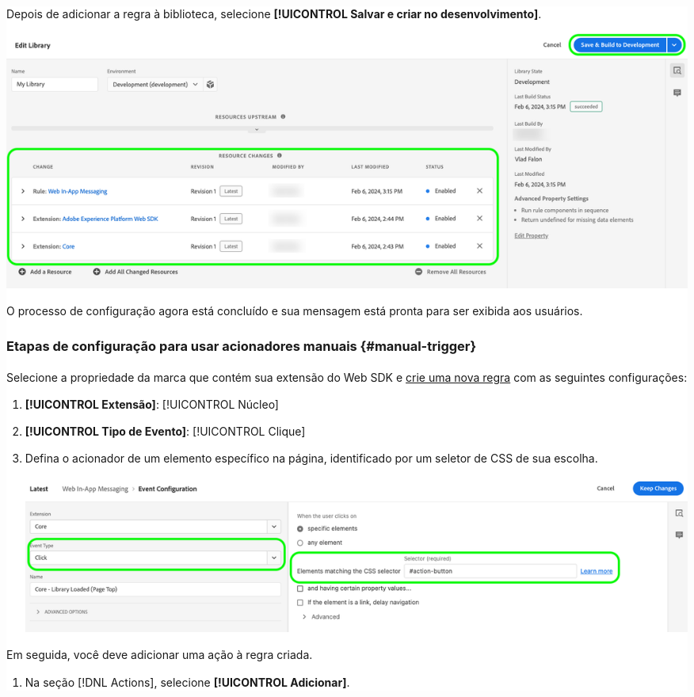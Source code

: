 Depois de adicionar a regra à biblioteca, selecione **[!UICONTROL Salvar e criar no desenvolvimento]**.

![Imagem mostrando a tela de configuração de personalização.](assets/web-in-app-messaging/publish-flow.png)

O processo de configuração agora está concluído e sua mensagem está pronta para ser exibida aos usuários.

### Etapas de configuração para usar acionadores manuais {#manual-trigger}

Selecione a propriedade da marca que contém sua extensão do Web SDK e [crie uma nova regra](../../tags/ui/managing-resources/rules.md##create-a-rule) com as seguintes configurações:

1. **[!UICONTROL Extensão]**: [!UICONTROL Núcleo]
2. **[!UICONTROL Tipo de Evento]**: [!UICONTROL Clique]
3. Defina o acionador de um elemento específico na página, identificado por um seletor de CSS de sua escolha.

   ![Imagem mostrando a tela de configuração do evento.](assets/web-in-app-messaging/event-configuration-manual.png)


Em seguida, você deve adicionar uma ação à regra criada.

1. Na seção [!DNL Actions], selecione **[!UICONTROL Adicionar]**.